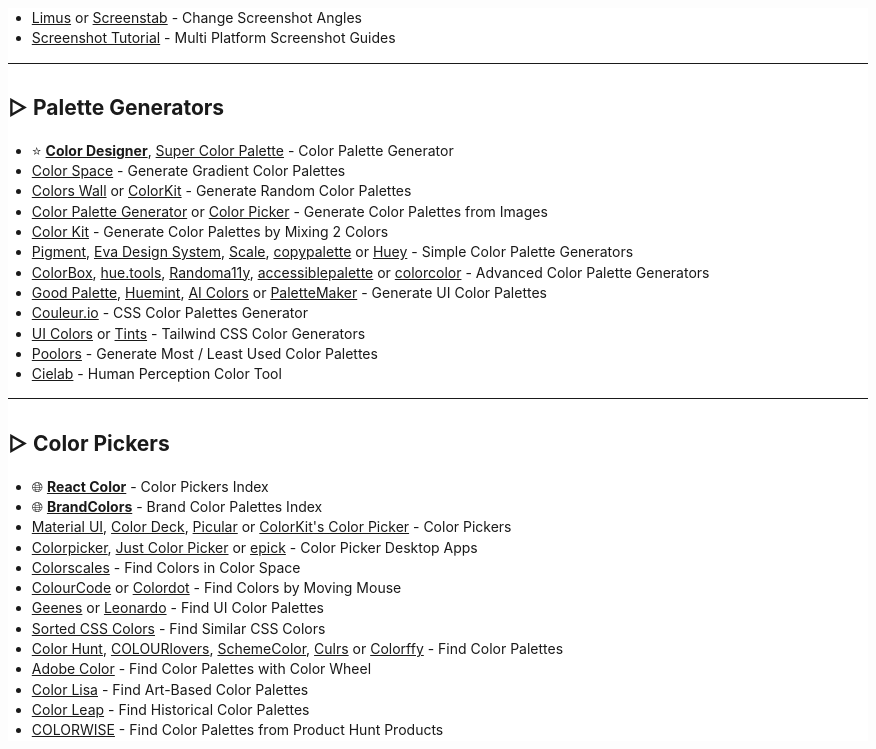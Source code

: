 * [Limus](https://limus.netlify.app/) or [Screenstab](https://www.screenstab.com/editor/) - Change Screenshot Angles
* [Screenshot Tutorial](https://www.take-a-screenshot.org/) - Multi Platform Screenshot Guides

***

## ▷ Palette Generators

* ⭐ **[Color Designer](https://colordesigner.io/gradient-generator)**, [Super Color Palette](https://supercolorpalette.com/) - Color Palette Generator
* [Color Space](https://mycolor.space/) - Generate Gradient Color Palettes
* [Colors Wall](https://colorswall.com/) or [ColorKit](https://colorkit.co/color-palette-generator/) - Generate Random Color Palettes
* [Color Palette Generator](https://www.degraeve.com/color-palette) or [Color Picker](https://imagecolorpicker.com/) - Generate Color Palettes from Images
* [Color Kit](https://colorkit.io/) - Generate Color Palettes by Mixing 2 Colors
* [Pigment](https://pigment.shapefactory.co/), [Eva Design System](https://colors.eva.design/), [Scale](https://hihayk.github.io/scale/), [copypalette](https://copypalette.app/) or [Huey](https://huey.design/) - Simple Color Palette Generators
* [ColorBox](https://colorbox.io/), [hue.tools](https://hue.tools/), [Randoma11y](https://randoma11y.com/), [accessiblepalette](https://accessiblepalette.com/) or [colorcolor](https://colorcolor.in/) - Advanced Color Palette Generators
* [Good Palette](https://goodpalette.io/), [Huemint](https://huemint.com/), [AI Colors](https://aicolors.co/) or [PaletteMaker](https://palettemaker.com/) - Generate UI Color Palettes
* [Couleur.io](https://couleur.io/) - CSS Color Palettes Generator
* [UI Colors](https://uicolors.app/create) or [Tints](https://www.tints.dev/) - Tailwind CSS Color Generators
* [Poolors](https://poolors.com/) - Generate Most / Least Used Color Palettes
* [Cielab](https://cielab.io/) - Human Perception Color Tool

***

## ▷ Color Pickers

* 🌐 **[React Color](https://casesandberg.github.io/react-color/)** - Color Pickers Index
* 🌐 **[BrandColors](https://brandcolors.net/)** - Brand Color Palettes Index
* [Material UI](https://materialui.co/colors/), [Color Deck](https://color.obscuredetour.com/), [Picular](https://picular.co/) or [ColorKit's Color Picker](https://colorkit.co/color-picker/) - Color Pickers
* [Colorpicker](https://colorpicker.fr/), [Just Color Picker](https://annystudio.com/software/colorpicker/) or [epick](https://github.com/vv9k/epick) - Color Picker Desktop Apps
* [Colorscales](https://www.colorscales.com/en/start) - Find Colors in Color Space
* [ColourCode](https://www.toptal.com/designers/colourcode/) or [Colordot](https://color.hailpixel.com/) - Find Colors by Moving Mouse
* [Geenes](https://geenes.app/welcome) or [Leonardo](https://leonardocolor.io/) - Find UI Color Palettes
* [Sorted CSS Colors](https://enes.in/sorted-colors/) - Find Similar CSS Colors
* [Color Hunt](https://colorhunt.co/), [COLOURlovers](https://www.colourlovers.com/), [SchemeColor](https://www.schemecolor.com/), [Culrs](https://culrs.com/) or [Colorffy](https://colorffy.com/) - Find Color Palettes
* [Adobe Color](https://color.adobe.com/) - Find Color Palettes with Color Wheel
* [Color Lisa](https://colorlisa.com/) - Find Art-Based Color Palettes
* [Color Leap](https://colorleap.app/) - Find Historical Color Palettes
* [COLORWISE](https://colorwise.io/) - Find Color Palettes from Product Hunt Products
